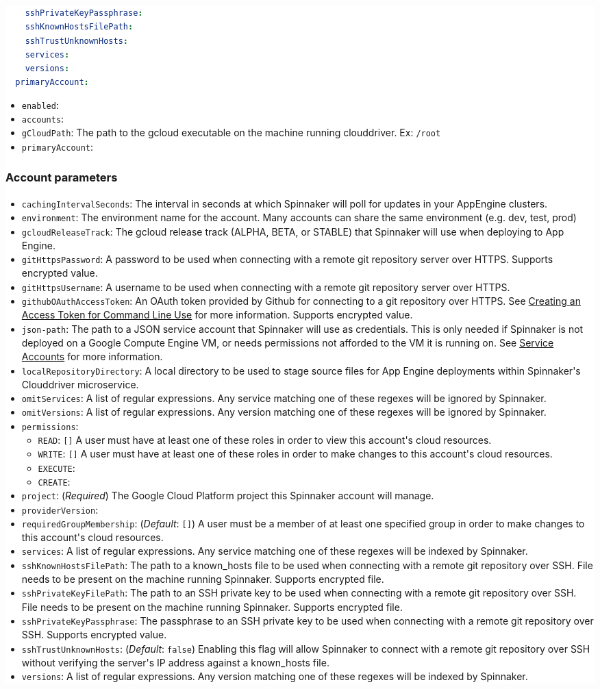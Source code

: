 ```yaml
    sshPrivateKeyPassphrase:
    sshKnownHostsFilePath:
    sshTrustUnknownHosts:       
    services:  
    versions:
  primaryAccount:      
```

- `enabled`:
- `accounts`:
- `gCloudPath`: The path to the gcloud executable on the machine running clouddriver. Ex: `/root`
- `primaryAccount`:

### Account parameters

 - `cachingIntervalSeconds`: The interval in seconds at which Spinnaker will poll for updates in your AppEngine clusters.
 - `environment`: The environment name for the account. Many accounts can share the same environment (e.g. dev, test, prod)
 - `gcloudReleaseTrack`: The gcloud release track (ALPHA, BETA, or STABLE) that Spinnaker will use when deploying to App Engine.
 - `gitHttpsPassword`: A password to be used when connecting with a remote git repository server over HTTPS. Supports encrypted value.
 - `gitHttpsUsername`: A username to be used when connecting with a remote git repository server over HTTPS.
 - `githubOAuthAccessToken`: An OAuth token provided by Github for connecting to  a git repository over HTTPS. See [Creating an Access Token for Command Line Use](https://help.github.com/articles/creating-an-access-token-for-command-line-use) for more information. Supports encrypted value.
 - `json-path`: The path to a JSON service account that Spinnaker will use as credentials. This is only needed if Spinnaker is not deployed on a Google Compute Engine VM, or needs permissions not afforded to the VM it is running on. See [Service Accounts](https://cloud.google.com/compute/docs/access/service-accounts) for more information.
 - `localRepositoryDirectory`: A local directory to be used to stage source files for App Engine deployments within Spinnaker's Clouddriver microservice.
 - `omitServices`: A list of regular expressions. Any service matching one of these regexes will be ignored by Spinnaker.
 - `omitVersions`: A list of regular expressions. Any version matching one of these regexes will be ignored by Spinnaker.
 - `permissions`:
   - `READ`: `[]` A user must have at least one of these roles in order to view this account's cloud resources.
   - `WRITE`: `[]` A user must have at least one of these roles in order to make changes to this account's cloud resources.
   - `EXECUTE`:
   - `CREATE`:
 - `project`: (*Required*) The Google Cloud Platform project this Spinnaker account will manage.
 - `providerVersion`:
 - `requiredGroupMembership`: (*Default*: `[]`) A user must be a member of at least one specified group in order to make changes to this account's cloud resources.
 - `services`: A list of regular expressions. Any service matching one of these regexes will be indexed by Spinnaker.
 - `sshKnownHostsFilePath`: The path to a known_hosts file to be used when connecting with a remote git repository over SSH. File needs to be present on the machine running Spinnaker. Supports encrypted file.
 - `sshPrivateKeyFilePath`: The path to an SSH private key to be used when connecting with a remote git repository over SSH. File needs to be present on the machine running Spinnaker. Supports encrypted file.
 - `sshPrivateKeyPassphrase`: The passphrase to an SSH private key to be used when connecting with a remote git repository over SSH. Supports encrypted value.
 - `sshTrustUnknownHosts`: (*Default*: `false`) Enabling this flag will allow Spinnaker to connect with a remote git repository over SSH without verifying the server's IP address against a known_hosts file.
 - `versions`: A list of regular expressions. Any version matching one of these regexes will be indexed by Spinnaker.